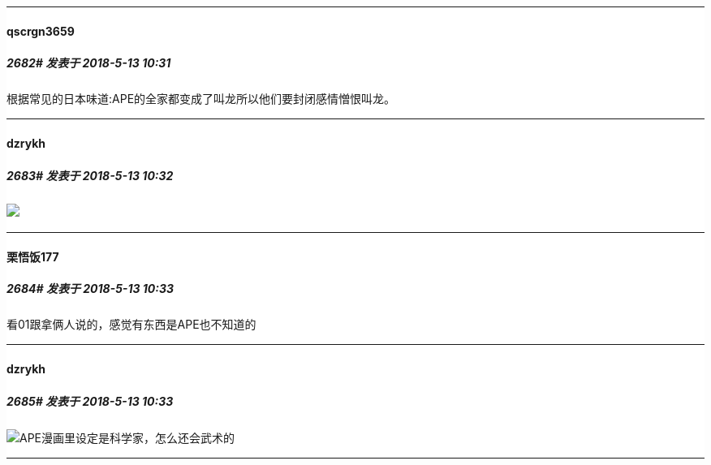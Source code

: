 





*****

####  qscrgn3659  
##### 2682#       发表于 2018-5-13 10:31




根据常见的日本味道:APE的全家都变成了叫龙所以他们要封闭感情憎恨叫龙。







*****

####  dzrykh  
##### 2683#       发表于 2018-5-13 10:32



<img src="https://static.saraba1st.com/image/smiley/face2017/068.png" referrerpolicy="no-referrer">







*****

####  栗悟饭177  
##### 2684#       发表于 2018-5-13 10:33




看01跟拿俩人说的，感觉有东西是APE也不知道的







*****

####  dzrykh  
##### 2685#       发表于 2018-5-13 10:33



<img src="https://static.saraba1st.com/image/smiley/face2017/066.png" referrerpolicy="no-referrer">APE漫画里设定是科学家，怎么还会武术的







*****
